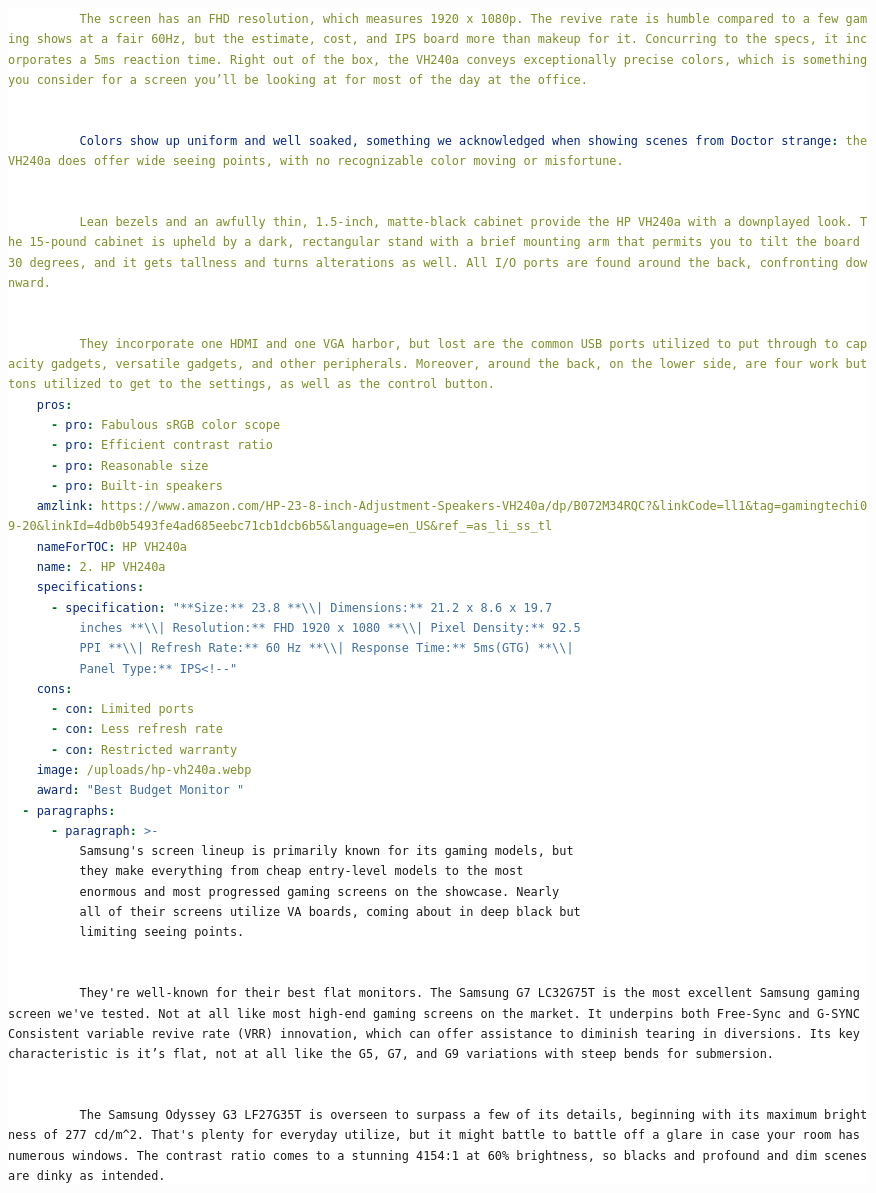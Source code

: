 ```yaml
          The screen has an FHD resolution, which measures 1920 x 1080p. The revive rate is humble compared to a few gaming shows at a fair 60Hz, but the estimate, cost, and IPS board more than makeup for it. Concurring to the specs, it incorporates a 5ms reaction time. Right out of the box, the VH240a conveys exceptionally precise colors, which is something you consider for a screen you’ll be looking at for most of the day at the office. 


          Colors show up uniform and well soaked, something we acknowledged when showing scenes from Doctor strange: the VH240a does offer wide seeing points, with no recognizable color moving or misfortune.


          Lean bezels and an awfully thin, 1.5-inch, matte-black cabinet provide the HP VH240a with a downplayed look. The 15-pound cabinet is upheld by a dark, rectangular stand with a brief mounting arm that permits you to tilt the board 30 degrees, and it gets tallness and turns alterations as well. All I/O ports are found around the back, confronting downward. 


          They incorporate one HDMI and one VGA harbor, but lost are the common USB ports utilized to put through to capacity gadgets, versatile gadgets, and other peripherals. Moreover, around the back, on the lower side, are four work buttons utilized to get to the settings, as well as the control button.
    pros:
      - pro: Fabulous sRGB color scope
      - pro: Efficient contrast ratio
      - pro: Reasonable size
      - pro: Built-in speakers
    amzlink: https://www.amazon.com/HP-23-8-inch-Adjustment-Speakers-VH240a/dp/B072M34RQC?&linkCode=ll1&tag=gamingtechi09-20&linkId=4db0b5493fe4ad685eebc71cb1dcb6b5&language=en_US&ref_=as_li_ss_tl
    nameForTOC: HP VH240a
    name: 2. HP VH240a
    specifications:
      - specification: "**Size:** 23.8 **\\| Dimensions:** 21.2 x 8.6 x 19.7
          inches **\\| Resolution:** FHD 1920 x 1080 **\\| Pixel Density:** 92.5
          PPI **\\| Refresh Rate:** 60 Hz **\\| Response Time:** 5ms(GTG) **\\|
          Panel Type:** IPS<!--"
    cons:
      - con: Limited ports
      - con: Less refresh rate
      - con: Restricted warranty
    image: /uploads/hp-vh240a.webp
    award: "Best Budget Monitor "
  - paragraphs:
      - paragraph: >-
          Samsung's screen lineup is primarily known for its gaming models, but
          they make everything from cheap entry-level models to the most
          enormous and most progressed gaming screens on the showcase. Nearly
          all of their screens utilize VA boards, coming about in deep black but
          limiting seeing points. 


          They're well-known for their best flat monitors. The Samsung G7 LC32G75T is the most excellent Samsung gaming screen we've tested. Not at all like most high-end gaming screens on the market. It underpins both Free-Sync and G-SYNC Consistent variable revive rate (VRR) innovation, which can offer assistance to diminish tearing in diversions. Its key characteristic is it’s flat, not at all like the G5, G7, and G9 variations with steep bends for submersion. 


          The Samsung Odyssey G3 LF27G35T is overseen to surpass a few of its details, beginning with its maximum brightness of 277 cd/m^2. That's plenty for everyday utilize, but it might battle to battle off a glare in case your room has numerous windows. The contrast ratio comes to a stunning 4154:1 at 60% brightness, so blacks and profound and dim scenes are dinky as intended.

```